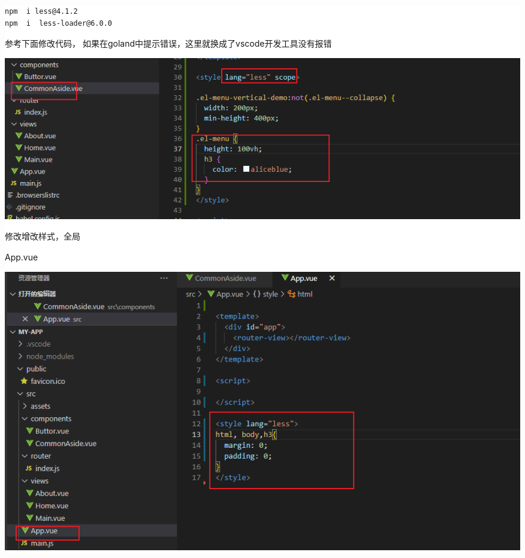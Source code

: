 ```
npm  i less@4.1.2
npm  i  less-loader@6.0.0
```

参考下面修改代码， 如果在goland中提示错误，这里就换成了vscode开发工具没有报错



![image-20230312114331642](images/image-20230312114331642.png)





修改增改样式，全局

App.vue

![image-20230312115312597](images/image-20230312115312597.png)
